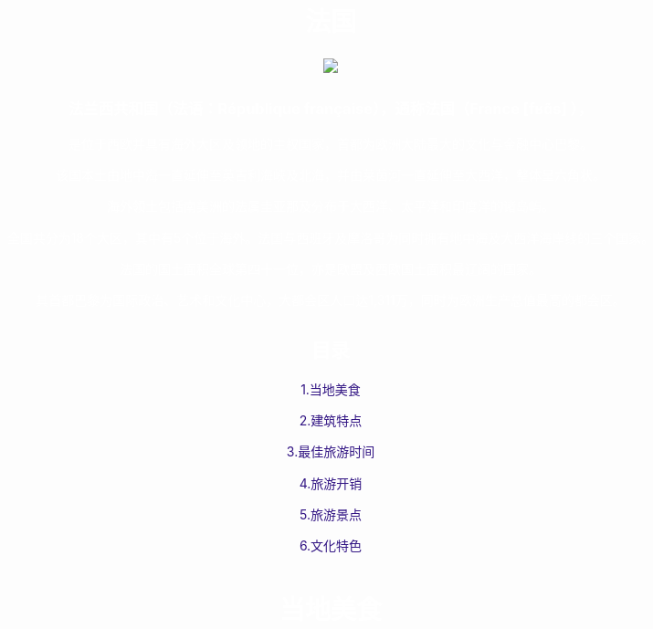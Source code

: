 ﻿<html>
<head>
<link rel="stylesheet" href="style.css">
</head>

<font color="white">
<body bgcolor="#133293">





<h1 id="G"align="center">法国</h1>
<body style="size:1040px;height:960px;background:url('https://images.shiksha.ws/mediadata/images/articles/BS1.jpg') ; background-size: cover ;background-attachment: fixed">
<center><img src="https://cdn.pixabay.com/photo/2020/03/20/08/21/paris-4949937_960_720.jpg" width="500"></center>
<h3 align="center">法兰西共和国（法语：République française），通称法国（France [fʁɑ̃s] ），</h3>
<p align="center">是位于西欧并具有海外大区及领地的主权国家，首都为欧洲大陆最大的文化与金融中心巴黎。</p>
<p align="center">该国本土由地中海一直延伸至英吉利海峡及北海，并由莱茵河一直延伸至大西洋，整体呈六角状。</p>
<p align="center">海外领土包括南美洲的法属圭亚那及分布于大西洋、太平洋和印度洋的诸岛屿。</p>
<p align="center">全国共分为18个大区，其中有5个位于海外。法国与西班牙及摩洛哥为同时拥有地中海及大西洋海岸线的三个国家。</p>
<p align="center">法国的国土面积全球第四十一位，亦是欧盟及西欧国土面积最辽阔的国家。</p>
<p align="center">其首都巴黎为国际政治、艺术和文化中心，大都会区人口达1,311万，同时为欧洲生产总值最高的都会区。</p>




<center><h2 id="H">目录</h2>
<head>
  <style>
    a { color: #FF0000; } /* #311483 */
  </style>
</head>
<body>
  <p><a href="#A" style="color:;">1.当地美食</a></p>
  <p><a href="#B" style="color:;">2.建筑特点</a></p>
  <p><a href="#C" style="color:;">3.最佳旅游时间</a></p>
  <p><a href="#C" style="color:;">4.旅游开销</a></p>
  <p><a href="#C" style="color:;">5.旅游景点</a></p>
  <p><a href="#C" style="color:;">6.文化特色</a></p>
</body>
</center>

<style type="text/css">
a:link { color: #311483; text-decoration: none; font-weight: normal; }
a:visited { color: #311483; text-decoration: none; font-weight: normal; }
a:active { color: #311483; text-decoration: none; }
a:hover { color: #FF0000; text-decoration: none; font-weight: none; }
</style>

   <head>
<h1 id="A" align="center">当地美食</h1>
 <style>
         .column {
            float: left;
            width: 33.33%;
            padding: 10px;
            box-sizing: border-box;
         }
         .row::after {
            content: "";
            clear: both;
            display: table;
         }
      </style>
   </head>
   <body>
      <div class="row">